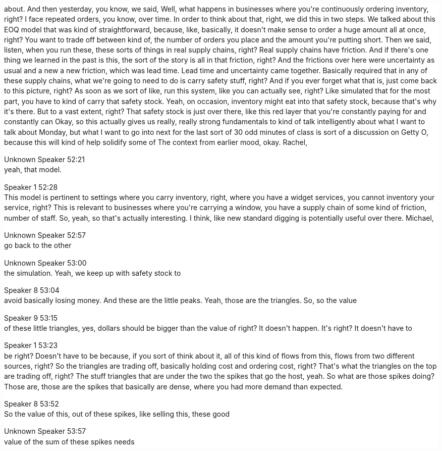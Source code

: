 about. And then yesterday, you know, we said, Well, what happens in businesses where you're continuously ordering inventory, right? I face repeated orders, you know, over time. In order to think about that, right, we did this in two steps. We talked about this EOQ model that was kind of straightforward, because, like, basically, it doesn't make sense to order a huge amount all at once, right? You want to trade off between kind of, the number of orders you place and the amount you're putting short. Then we said, listen, when you run these, these sorts of things in real supply chains, right? Real supply chains have friction. And if there's one thing we learned in the past is this, the sort of the story is all in that friction, right? And the frictions over here were uncertainty as usual and a new a new friction, which was lead time. Lead time and uncertainty came together. Basically required that in any of these supply chains, what we're going to need to do is carry safety stuff, right? And if you ever forget what that is, just come back to this picture, right? As soon as we sort of like, run this system, like you can actually see, right? Like simulated that for the most part, you have to kind of carry that safety stock. Yeah, on occasion, inventory might eat into that safety stock, because that's why it's there. But to a vast extent, right? That safety stock is just over there, like this red layer that you're constantly paying for and constantly can Okay, so this actually gives us really, really strong fundamentals to kind of talk intelligently about what I want to talk about Monday, but what I want to go into next for the last sort of 30 odd minutes of class is sort of a discussion on Getty O, because this will kind of help solidify some of The context from earlier mood, okay. Rachel,

Unknown Speaker  52:21  
yeah, that model.

Speaker 1  52:28  
This model is pertinent to settings where you carry inventory, right, where you have a widget services, you cannot inventory your service, right? This is relevant to businesses where you're carrying a window, you have a supply chain of some kind of friction, number of staff. So, yeah, so that's actually interesting. I think, like new standard digging is potentially useful over there. Michael,

Unknown Speaker  52:57  
go back to the other

Unknown Speaker  53:00  
the simulation. Yeah, we keep up with safety stock to

Speaker 8  53:04  
avoid basically losing money. And these are the little peaks. Yeah, those are the triangles. So, so the value

Speaker 9  53:15  
of these little triangles, yes, dollars should be bigger than the value of right? It doesn't happen. It's right? It doesn't have to

Speaker 1  53:23  
be right? Doesn't have to be because, if you sort of think about it, all of this kind of flows from this, flows from two different sources, right? So the triangles are trading off, basically holding cost and ordering cost, right? That's what the triangles on the top are trading off, right? The stuff triangles that are under the two the spikes that go the host, yeah. So what are those spikes doing? Those are, those are the spikes that basically are dense, where you had more demand than expected.

Speaker 8  53:52  
So the value of this, out of these spikes, like selling this, these good

Unknown Speaker  53:57  
value of the sum of these spikes needs
